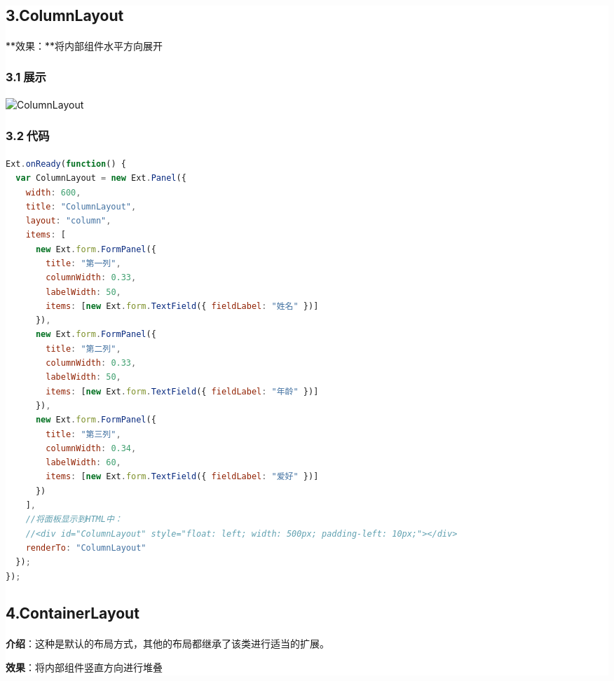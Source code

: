 

## 3.ColumnLayout

**效果：**将内部组件水平方向展开

### 3.1 展示

![ColumnLayout](https://gitee.com/Ethanyan/pic_data/raw/c34b732d4c43f42e62044916ec83fd25e9f162da/ColumnLayout.png)

### 3.2 代码

```js
Ext.onReady(function() {
  var ColumnLayout = new Ext.Panel({
    width: 600,
    title: "ColumnLayout",
    layout: "column",
    items: [
      new Ext.form.FormPanel({
        title: "第一列",
        columnWidth: 0.33,
        labelWidth: 50,
        items: [new Ext.form.TextField({ fieldLabel: "姓名" })]
      }),
      new Ext.form.FormPanel({
        title: "第二列",
        columnWidth: 0.33,
        labelWidth: 50,
        items: [new Ext.form.TextField({ fieldLabel: "年龄" })]
      }),
      new Ext.form.FormPanel({
        title: "第三列",
        columnWidth: 0.34,
        labelWidth: 60,
        items: [new Ext.form.TextField({ fieldLabel: "爱好" })]
      })
    ],
    //将面板显示到HTML中：
    //<div id="ColumnLayout" style="float: left; width: 500px; padding-left: 10px;"></div>
    renderTo: "ColumnLayout"
  });
});
```



## 4.ContainerLayout

**介绍**：这种是默认的布局方式，其他的布局都继承了该类进行适当的扩展。

**效果**：将内部组件竖直方向进行堆叠
